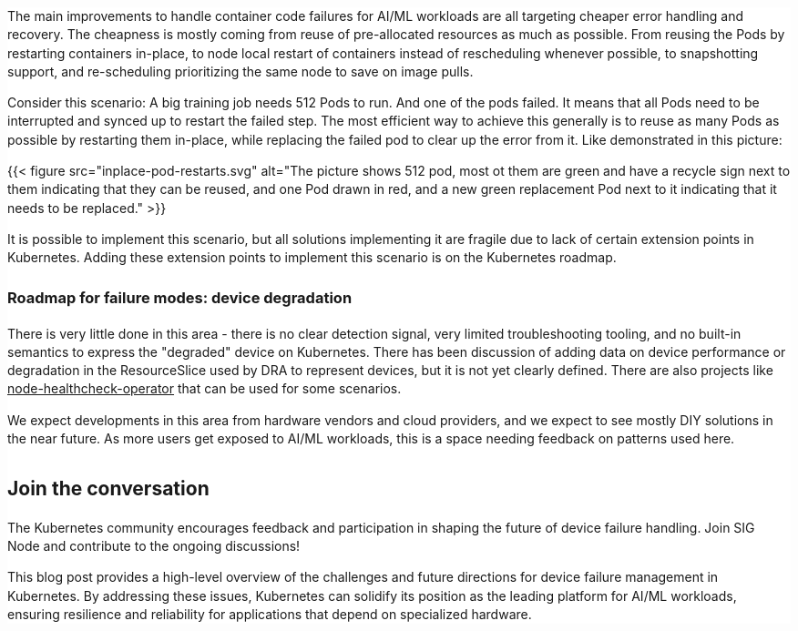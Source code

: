 The main improvements to handle container code failures for AI/ML workloads are
all targeting cheaper error handling and recovery. The cheapness is mostly
coming from reuse of pre-allocated resources as much as possible. From reusing
the Pods by restarting containers in-place, to node local restart of containers
instead of rescheduling whenever possible, to snapshotting support, and
re-scheduling prioritizing the same node to save on image pulls.

Consider this scenario: A big training job needs 512 Pods to run. And one of the
pods failed. It means that all Pods need to be interrupted and synced up to
restart the failed step. The most efficient way to achieve this generally is to
reuse as many Pods as possible by restarting them in-place, while replacing the
failed pod to clear up the error from it. Like demonstrated in this picture:

{{< figure src="inplace-pod-restarts.svg" alt="The picture shows 512 pod, most ot them are green and have a recycle sign next to them indicating that they can be reused, and one Pod drawn in red, and a new green replacement Pod next to it indicating that it needs to be replaced." >}}

It is possible to implement this scenario, but all solutions implementing it are
fragile due to lack of certain extension points in Kubernetes. Adding these
extension points to implement this scenario is on the Kubernetes roadmap.

### Roadmap for failure modes: device degradation

There is very little done in this area - there is no clear detection signal,
very limited troubleshooting tooling, and no built-in semantics to express the
"degraded" device on Kubernetes. There has been discussion of adding data on
device performance or degradation in the ResourceSlice used by DRA to represent
devices, but it is not yet clearly defined. There are also projects like
[node-healthcheck-operator](https://github.com/medik8s/node-healthcheck-operator)
that can be used for some scenarios.

We expect developments in this area from hardware vendors and cloud providers, and we expect to see mostly DIY
solutions in the near future. As more users get exposed to AI/ML workloads, this
is a space needing feedback on patterns used here.

## Join the conversation

The Kubernetes community encourages feedback and participation in shaping the
future of device failure handling. Join SIG Node and contribute to the ongoing
discussions!

This blog post provides a high-level overview of the challenges and future
directions for device failure management in Kubernetes. By addressing these
issues, Kubernetes can solidify its position as the leading platform for AI/ML
workloads, ensuring resilience and reliability for applications that depend on
specialized hardware.

